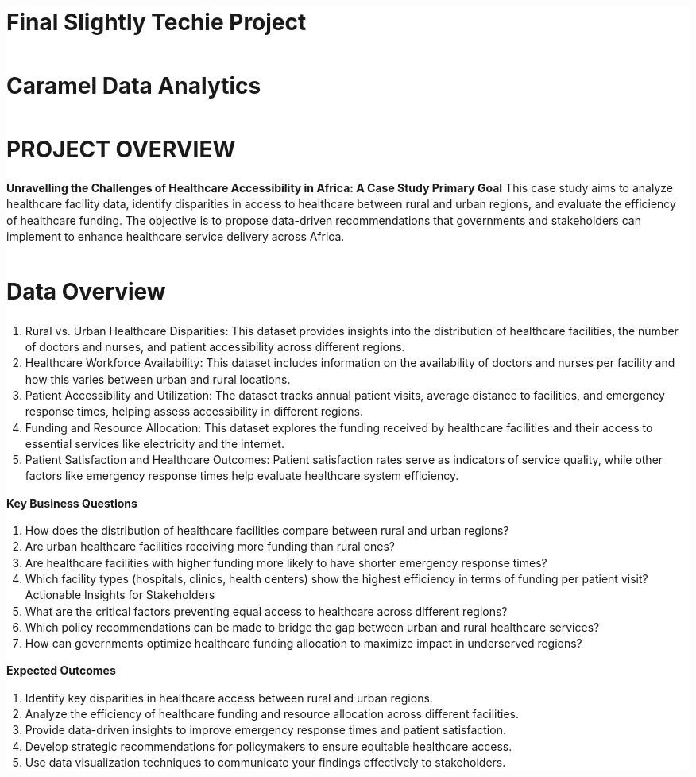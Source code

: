 # Final Slightly Techie Project
# Caramel Data Analytics

# PROJECT OVERVIEW
**Unravelling the Challenges of Healthcare Accessibility in Africa: A Case Study Primary Goal**
This case study aims to analyze healthcare facility data, identify disparities in access to healthcare between rural and urban regions, and evaluate the efficiency of healthcare funding. The objective is to propose data-driven recommendations that governments and stakeholders can implement to enhance healthcare service delivery across Africa.

# Data Overview  
1. Rural vs. Urban Healthcare Disparities: This dataset provides insights into the distribution of healthcare facilities, the number of doctors and nurses, and patient accessibility across different regions. 
2. Healthcare Workforce Availability: This dataset includes information on the availability of doctors and nurses per facility and how this varies between urban and rural locations. 
3. Patient Accessibility and Utilization: The dataset tracks annual patient visits, average distance to facilities, and emergency response times, helping assess accessibility in different regions. 
4. Funding and Resource Allocation: This dataset explores the funding received by healthcare facilities and their access to essential services like electricity and the internet. 
5. Patient Satisfaction and Healthcare Outcomes: Patient satisfaction rates serve as indicators of service quality, while other factors like emergency response times help evaluate healthcare system efficiency. 

**Key Business Questions**
1. How does the distribution of healthcare facilities compare between rural and urban regions? 
2. Are urban healthcare facilities receiving more funding than rural ones? 
3. Are healthcare facilities with higher funding more likely to have shorter emergency response times? 
4. Which facility types (hospitals, clinics, health centers) show the highest efficiency in terms of funding per patient visit? 
Actionable Insights for Stakeholders 
5. What are the critical factors preventing equal access to healthcare across different regions? 
6. Which policy recommendations can be made to bridge the gap between urban and rural healthcare services? 
7. How can governments optimize healthcare funding allocation to maximize impact in underserved regions? 

**Expected Outcomes**
1. Identify key disparities in healthcare access between rural and urban regions. 
2. Analyze the efficiency of healthcare funding and resource allocation across different facilities. 
3. Provide data-driven insights to improve emergency response times and patient satisfaction. 
4. Develop strategic recommendations for policymakers to ensure equitable healthcare access. 
5. Use data visualization techniques to communicate your findings effectively to stakeholders.

